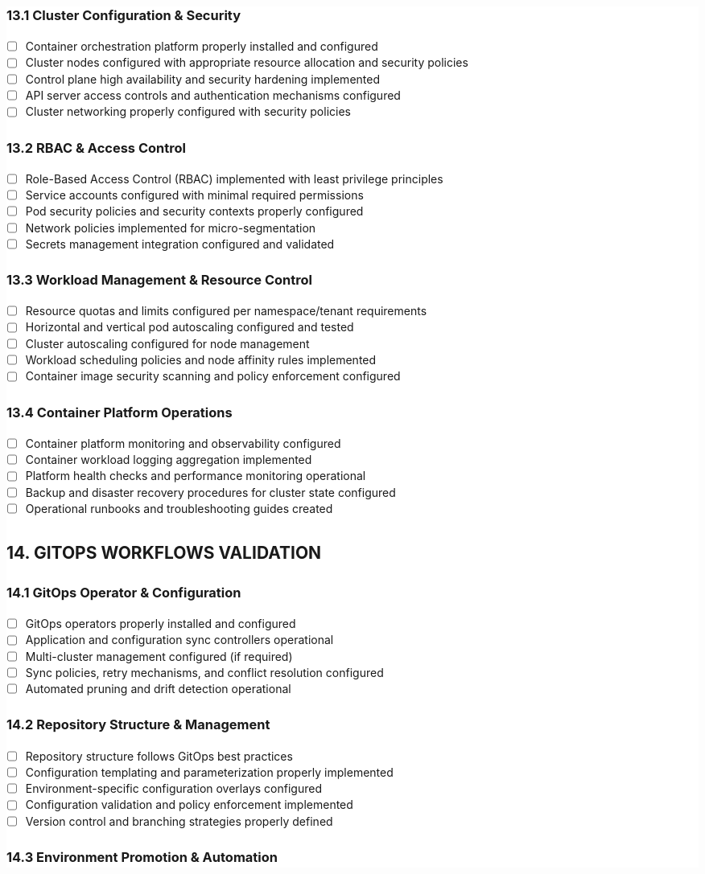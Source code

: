 ### 13.1 Cluster Configuration & Security

- [ ] Container orchestration platform properly installed and configured
- [ ] Cluster nodes configured with appropriate resource allocation and security policies
- [ ] Control plane high availability and security hardening implemented
- [ ] API server access controls and authentication mechanisms configured
- [ ] Cluster networking properly configured with security policies

### 13.2 RBAC & Access Control

- [ ] Role-Based Access Control (RBAC) implemented with least privilege principles
- [ ] Service accounts configured with minimal required permissions
- [ ] Pod security policies and security contexts properly configured
- [ ] Network policies implemented for micro-segmentation
- [ ] Secrets management integration configured and validated

### 13.3 Workload Management & Resource Control

- [ ] Resource quotas and limits configured per namespace/tenant requirements
- [ ] Horizontal and vertical pod autoscaling configured and tested
- [ ] Cluster autoscaling configured for node management
- [ ] Workload scheduling policies and node affinity rules implemented
- [ ] Container image security scanning and policy enforcement configured

### 13.4 Container Platform Operations

- [ ] Container platform monitoring and observability configured
- [ ] Container workload logging aggregation implemented
- [ ] Platform health checks and performance monitoring operational
- [ ] Backup and disaster recovery procedures for cluster state configured
- [ ] Operational runbooks and troubleshooting guides created

## 14. GITOPS WORKFLOWS VALIDATION

### 14.1 GitOps Operator & Configuration

- [ ] GitOps operators properly installed and configured
- [ ] Application and configuration sync controllers operational
- [ ] Multi-cluster management configured (if required)
- [ ] Sync policies, retry mechanisms, and conflict resolution configured
- [ ] Automated pruning and drift detection operational

### 14.2 Repository Structure & Management

- [ ] Repository structure follows GitOps best practices
- [ ] Configuration templating and parameterization properly implemented
- [ ] Environment-specific configuration overlays configured
- [ ] Configuration validation and policy enforcement implemented
- [ ] Version control and branching strategies properly defined

### 14.3 Environment Promotion & Automation
